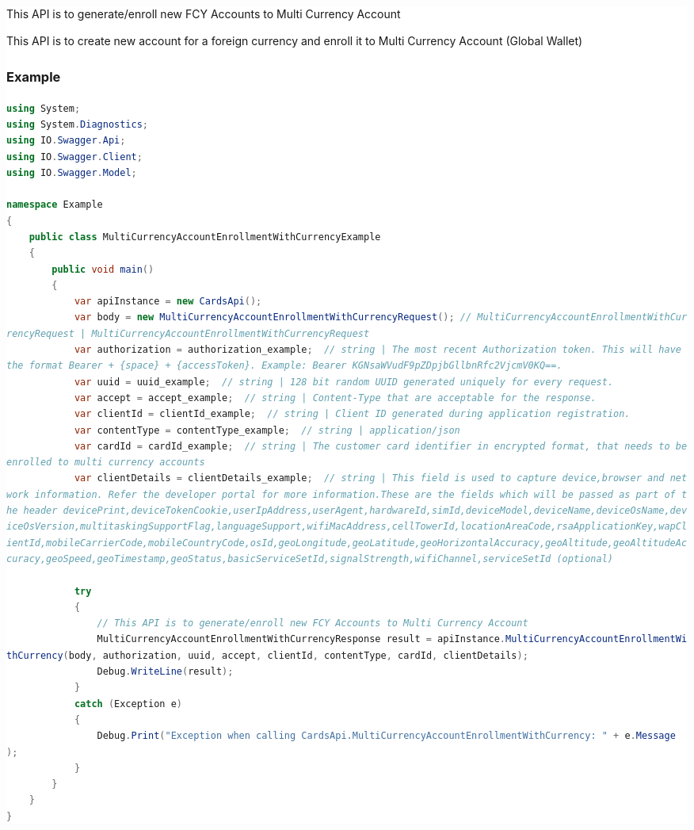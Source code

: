 This API is to generate/enroll new FCY Accounts to Multi Currency Account

This API is to create new account for a foreign currency and enroll it to Multi Currency Account (Global Wallet)

### Example
```csharp
using System;
using System.Diagnostics;
using IO.Swagger.Api;
using IO.Swagger.Client;
using IO.Swagger.Model;

namespace Example
{
    public class MultiCurrencyAccountEnrollmentWithCurrencyExample
    {
        public void main()
        {
            var apiInstance = new CardsApi();
            var body = new MultiCurrencyAccountEnrollmentWithCurrencyRequest(); // MultiCurrencyAccountEnrollmentWithCurrencyRequest | MultiCurrencyAccountEnrollmentWithCurrencyRequest
            var authorization = authorization_example;  // string | The most recent Authorization token. This will have the format Bearer + {space} + {accessToken}. Example: Bearer KGNsaWVudF9pZDpjbGllbnRfc2VjcmV0KQ==.
            var uuid = uuid_example;  // string | 128 bit random UUID generated uniquely for every request.
            var accept = accept_example;  // string | Content-Type that are acceptable for the response.
            var clientId = clientId_example;  // string | Client ID generated during application registration.
            var contentType = contentType_example;  // string | application/json
            var cardId = cardId_example;  // string | The customer card identifier in encrypted format, that needs to be enrolled to multi currency accounts
            var clientDetails = clientDetails_example;  // string | This field is used to capture device,browser and network information. Refer the developer portal for more information.These are the fields which will be passed as part of the header devicePrint,deviceTokenCookie,userIpAddress,userAgent,hardwareId,simId,deviceModel,deviceName,deviceOsName,deviceOsVersion,multitaskingSupportFlag,languageSupport,wifiMacAddress,cellTowerId,locationAreaCode,rsaApplicationKey,wapClientId,mobileCarrierCode,mobileCountryCode,osId,geoLongitude,geoLatitude,geoHorizontalAccuracy,geoAltitude,geoAltitudeAccuracy,geoSpeed,geoTimestamp,geoStatus,basicServiceSetId,signalStrength,wifiChannel,serviceSetId (optional) 

            try
            {
                // This API is to generate/enroll new FCY Accounts to Multi Currency Account
                MultiCurrencyAccountEnrollmentWithCurrencyResponse result = apiInstance.MultiCurrencyAccountEnrollmentWithCurrency(body, authorization, uuid, accept, clientId, contentType, cardId, clientDetails);
                Debug.WriteLine(result);
            }
            catch (Exception e)
            {
                Debug.Print("Exception when calling CardsApi.MultiCurrencyAccountEnrollmentWithCurrency: " + e.Message );
            }
        }
    }
}
```
